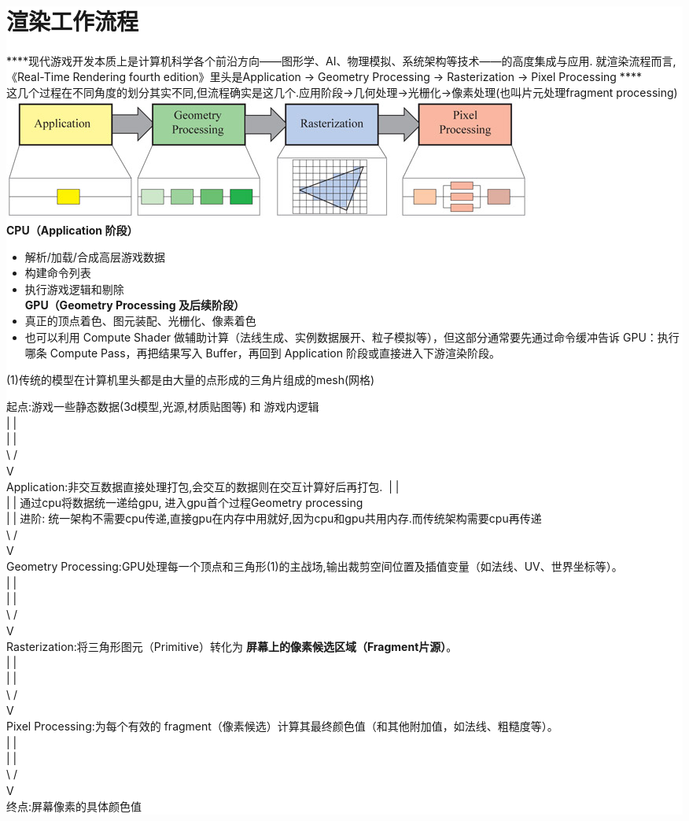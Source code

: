 # 渲染工作流程  
  
  
****现代游戏开发本质上是计算机科学各个前沿方向——图形学、AI、物理模拟、系统架构等技术——的高度集成与应用. 就渲染流程而言,《Real-Time Rendering fourth edition》里头是Application -> Geometry Processing  -> Rasterization -> Pixel Processing ****  
这几个过程在不同角度的划分其实不同,但流程确实是这几个.应用阶段->几何处理->光栅化->像素处理(也叫片元处理fragment processing)  
![Anolication](Attachments/fig2_2.jpg)  
**CPU（Application 阶段）**  
* 解析/加载/合成高层游戏数据  
* 构建命令列表  
* 执行游戏逻辑和剔除  
**GPU（Geometry Processing 及后续阶段）**  
* 真正的顶点着色、图元装配、光栅化、像素着色  
* 也可以利用 Compute Shader 做辅助计算（法线生成、实例数据展开、粒子模拟等），但这部分通常要先通过命令缓冲告诉 GPU：执行哪条 Compute Pass，再把结果写入 Buffer，再回到 Application 阶段或直接进入下游渲染阶段。  
  
  
(1)传统的模型在计算机里头都是由大量的点形成的三角片组成的mesh(网格)  
  
起点:游戏一些静态数据(3d模型,光源,材质贴图等) 和 游戏内逻辑  
			       | |  
			       | |     
			      \   /  
			       V  
Application:非交互数据直接处理打包,会交互的数据则在交互计算好后再打包. 			       | |  
			       | |    通过cpu将数据统一递给gpu, 进入gpu首个过程Geometry processing  
			       | |	进阶: 统一架构不需要cpu传递,直接gpu在内存中用就好,因为cpu和gpu共用内存.而传统架构需要cpu再传递  
			      \   /  
			       V  
Geometry Processing:GPU处理每一个顶点和三角形(1)的主战场,输出裁剪空间位置及插值变量（如法线、UV、世界坐标等）。  
			       | |  
			       | |     
			      \   /  
			       V  
Rasterization:将三角形图元（Primitive）转化为 **屏幕上的像素候选区域（Fragment片源）**。  
			       | |  
			       | |     
			      \   /  
			       V  
Pixel Processing:为每个有效的 fragment（像素候选）计算其最终颜色值（和其他附加值，如法线、粗糙度等）。  
			       | |  
			       | |     
			      \   /  
			       V  
终点:屏幕像素的具体颜色值  
  